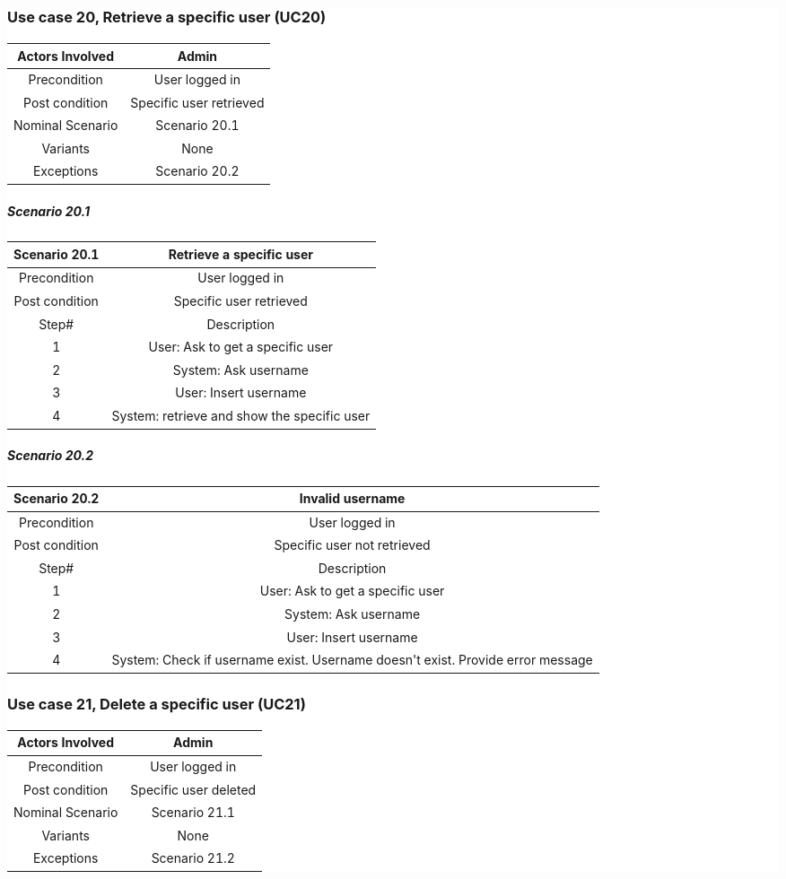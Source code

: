 ### Use case 20, Retrieve a specific user (UC20)
| Actors Involved  |       Admin                             |
| :--------------: | :------------------------------------------------------------------: |
|   Precondition   | User logged in |
|  Post condition  |  Specific user retrieved   |
| Nominal Scenario |         Scenario 20.1         |
|     Variants     |              None             |
|    Exceptions    |    Scenario 20.2     |

##### Scenario 20.1
|  Scenario 20.1  |         Retrieve a specific user              |
| :------------: | :------------------------------------------------------------------------: |
|  Precondition  | User logged in |
| Post condition |  Specific user retrieved   |
|     Step#      |                                Description                                 |
|       1        |    User: Ask to get a specific user       |
|       2        |       System: Ask username      |
|       3       |     User: Insert username   |
|       4       |     System: retrieve and show the specific user  |

##### Scenario 20.2
|  Scenario 20.2  |         Invalid username              |
| :------------: | :------------------------------------------------------------------------: |
|  Precondition  | User logged in |
| Post condition |  Specific user not retrieved   |
|     Step#      |                                Description                                 |
|       1        |    User: Ask to get a specific user       |
|       2        |       System: Ask username      |
|       3       |     User: Insert username   |
|       4       |     System: Check if username exist. Username doesn't exist. Provide error message  |

### Use case 21, Delete a specific user (UC21)
| Actors Involved  |       Admin                             |
| :--------------: | :------------------------------------------------------------------: |
|   Precondition   | User logged in |
|  Post condition  |  Specific user deleted   |
| Nominal Scenario |         Scenario 21.1         |
|     Variants     |              None             |
|    Exceptions    |    Scenario 21.2     |
